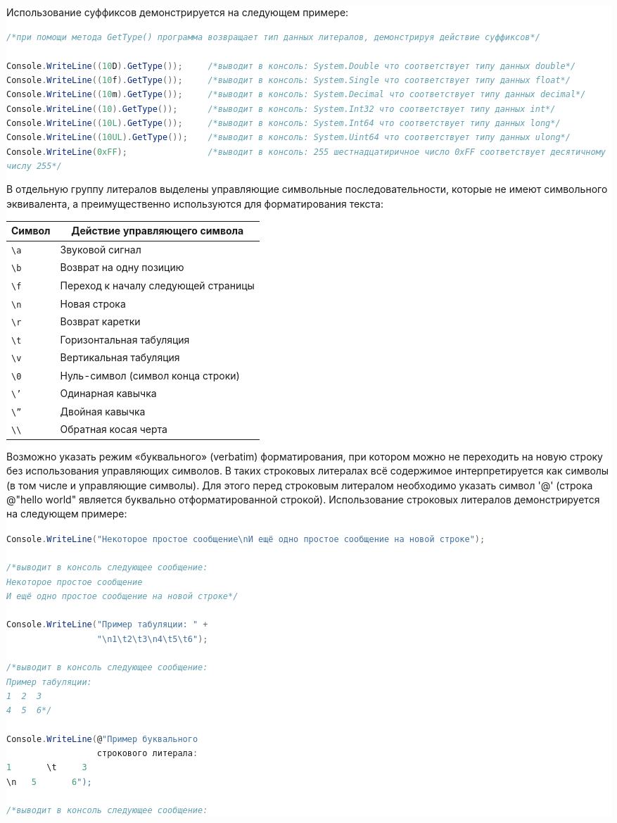 Использование суффиксов демонстрируется на следующем примере:

```cs
/*при помощи метода GetType() программа возвращает тип данных литералов, демонстрируя действие суффиксов*/

Console.WriteLine((10D).GetType());     /*выводит в консоль: System.Double что соответствует типу данных double*/
Console.WriteLine((10f).GetType());     /*выводит в консоль: System.Single что соответствует типу данных float*/
Console.WriteLine((10m).GetType());     /*выводит в консоль: System.Decimal что соответствует типу данных decimal*/
Console.WriteLine((10).GetType());      /*выводит в консоль: System.Int32 что соответствует типу данных int*/
Console.WriteLine((10L).GetType());     /*выводит в консоль: System.Int64 что соответствует типу данных long*/
Console.WriteLine((10UL).GetType());    /*выводит в консоль: System.Uint64 что соответствует типу данных ulong*/
Console.WriteLine(0xFF);                /*выводит в консоль: 255 шестнадцатиричное число 0xFF соответствует десятичному числу 255*/
```

В отдельную группу литералов выделены управляющие символьные последовательности, которые не имеют символьного эквивалента, а преимущественно используются для форматирования текста:

Cимвол  | Действие управляющего символа
--------|--------------------------
`\a`    |   Звуковой сигнал
`\b`    |   Возврат на одну позицию
`\f`    |   Переход к началу следующей страницы
`\n`    |   Новая строка
`\r`    |   Возврат каретки
`\t`    |   Горизонтальная табуляция
`\v`    |   Вертикальная табуляция
`\0`    |   Нуль-символ (символ конца строки)
`\’`    |   Одинарная кавычка
`\”`    |   Двойная кавычка
`\\`    |   Обратная косая черта

Возможно указать режим «буквального» (verbatim) форматирования, при котором можно не переходить на новую строку без использования управляющих символов. В таких строковых литералах всё содержимое интерпретируется как символы (в том числе и управляющие символы). Для этого перед строковым литералом необходимо указать символ '@' (строка  @"hello world"  является буквально отформатированной строкой). Использование строковых литералов демонстрируется на следующем примере:

```cs
Console.WriteLine("Некоторое простое сообщение\nИ ещё одно простое сообщение на новой строке");

/*выводит в консоль следующее сообщение:
Некоторое простое сообщение
И ещё одно простое сообщение на новой строке*/

Console.WriteLine("Пример табуляции: " + 
                  "\n1\t2\t3\n4\t5\t6");

/*выводит в консоль следующее сообщение:
Пример табуляции:
1  2  3
4  5  6*/

Console.WriteLine(@"Пример буквального 
                  строкового литерала:
1       \t     3
\n   5       6");

/*выводит в консоль следующее сообщение:
```